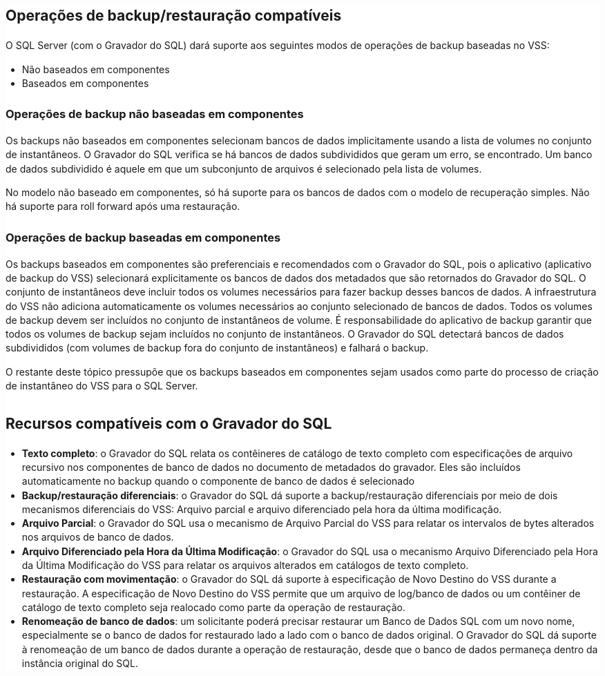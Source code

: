 ## <a name="supported-backuprestore-operations"></a>Operações de backup/restauração compatíveis

O SQL Server (com o Gravador do SQL) dará suporte aos seguintes modos de operações de backup baseadas no VSS:

- Não baseados em componentes
- Baseados em componentes

### <a name="noncomponent-based-backup-operations"></a>Operações de backup não baseadas em componentes

Os backups não baseados em componentes selecionam bancos de dados implicitamente usando a lista de volumes no conjunto de instantâneos. O Gravador do SQL verifica se há bancos de dados subdivididos que geram um erro, se encontrado. Um banco de dados subdividido é aquele em que um subconjunto de arquivos é selecionado pela lista de volumes.

No modelo não baseado em componentes, só há suporte para os bancos de dados com o modelo de recuperação simples. Não há suporte para roll forward após uma restauração.

### <a name="component-based-backup-operations"></a>Operações de backup baseadas em componentes

Os backups baseados em componentes são preferenciais e recomendados com o Gravador do SQL, pois o aplicativo (aplicativo de backup do VSS) selecionará explicitamente os bancos de dados dos metadados que são retornados do Gravador do SQL. O conjunto de instantâneos deve incluir todos os volumes necessários para fazer backup desses bancos de dados. A infraestrutura do VSS não adiciona automaticamente os volumes necessários ao conjunto selecionado de bancos de dados. Todos os volumes de backup devem ser incluídos no conjunto de instantâneos de volume. É responsabilidade do aplicativo de backup garantir que todos os volumes de backup sejam incluídos no conjunto de instantâneos.  O Gravador do SQL detectará bancos de dados subdivididos (com volumes de backup fora do conjunto de instantâneos) e falhará o backup.

O restante deste tópico pressupõe que os backups baseados em componentes sejam usados como parte do processo de criação de instantâneo do VSS para o SQL Server.

## <a name="features-supported-by-sql-writer"></a>Recursos compatíveis com o Gravador do SQL


- **Texto completo**: o Gravador do SQL relata os contêineres de catálogo de texto completo com especificações de arquivo recursivo nos componentes de banco de dados no documento de metadados do gravador.  Eles são incluídos automaticamente no backup quando o componente de banco de dados é selecionado
- **Backup/restauração diferenciais**: o Gravador do SQL dá suporte a backup/restauração diferenciais por meio de dois mecanismos diferenciais do VSS: Arquivo parcial e arquivo diferenciado pela hora da última modificação.
- **Arquivo Parcial**:   o Gravador do SQL usa o mecanismo de Arquivo Parcial do VSS para relatar os intervalos de bytes alterados nos arquivos de banco de dados.  
- **Arquivo Diferenciado pela Hora da Última Modificação**: o Gravador do SQL usa o mecanismo Arquivo Diferenciado pela Hora da Última Modificação do VSS para relatar os arquivos alterados em catálogos de texto completo.
- **Restauração com movimentação**: o Gravador do SQL dá suporte à especificação de Novo Destino do VSS durante a restauração.  A especificação de Novo Destino do VSS permite que um arquivo de log/banco de dados ou um contêiner de catálogo de texto completo seja realocado como parte da operação de restauração.
- **Renomeação de banco de dados**: um solicitante poderá precisar restaurar um Banco de Dados SQL com um novo nome, especialmente se o banco de dados for restaurado lado a lado com o banco de dados original. O Gravador do SQL dá suporte à renomeação de um banco de dados durante a operação de restauração, desde que o banco de dados permaneça dentro da instância original do SQL.